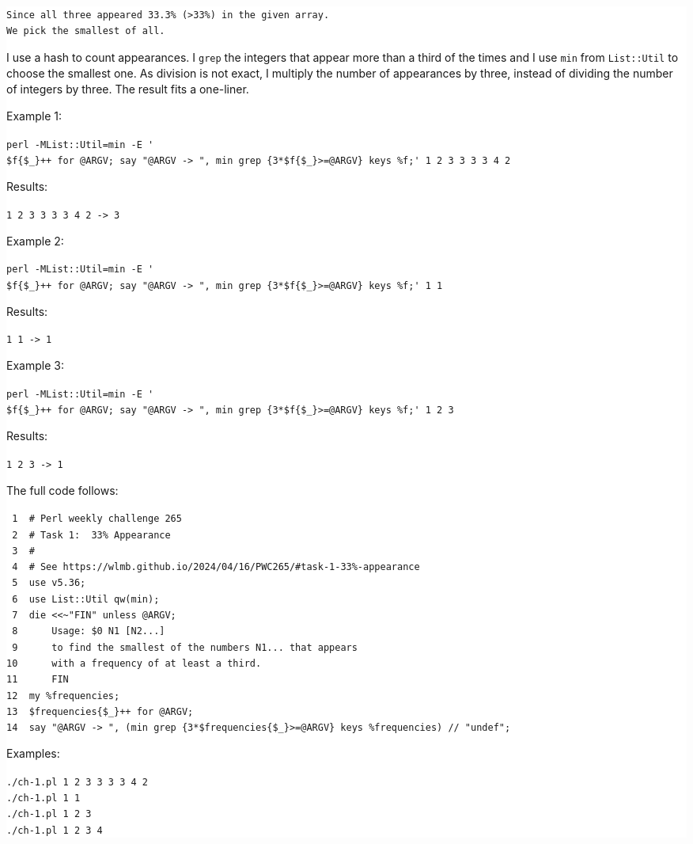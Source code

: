     Since all three appeared 33.3% (>33%) in the given array.
    We pick the smallest of all.

I use a hash to count
appearances. I `grep` the integers that appear more than a third of
the times and I use `min` from `List::Util` to choose the smallest
one. As division is not exact, I multiply
the number of appearances by three, instead of dividing the number of
integers by three. The result fits a one-liner.

Example 1:

    perl -MList::Util=min -E '
    $f{$_}++ for @ARGV; say "@ARGV -> ", min grep {3*$f{$_}>=@ARGV} keys %f;' 1 2 3 3 3 3 4 2

Results:

    1 2 3 3 3 3 4 2 -> 3

Example 2:

    perl -MList::Util=min -E '
    $f{$_}++ for @ARGV; say "@ARGV -> ", min grep {3*$f{$_}>=@ARGV} keys %f;' 1 1

Results:

    1 1 -> 1

Example 3:

    perl -MList::Util=min -E '
    $f{$_}++ for @ARGV; say "@ARGV -> ", min grep {3*$f{$_}>=@ARGV} keys %f;' 1 2 3

Results:

    1 2 3 -> 1

The full code follows:

     1  # Perl weekly challenge 265
     2  # Task 1:  33% Appearance
     3  #
     4  # See https://wlmb.github.io/2024/04/16/PWC265/#task-1-33%-appearance
     5  use v5.36;
     6  use List::Util qw(min);
     7  die <<~"FIN" unless @ARGV;
     8      Usage: $0 N1 [N2...]
     9      to find the smallest of the numbers N1... that appears
    10      with a frequency of at least a third.
    11      FIN
    12  my %frequencies;
    13  $frequencies{$_}++ for @ARGV;
    14  say "@ARGV -> ", (min grep {3*$frequencies{$_}>=@ARGV} keys %frequencies) // "undef";

Examples:

    ./ch-1.pl 1 2 3 3 3 3 4 2
    ./ch-1.pl 1 1
    ./ch-1.pl 1 2 3
    ./ch-1.pl 1 2 3 4

